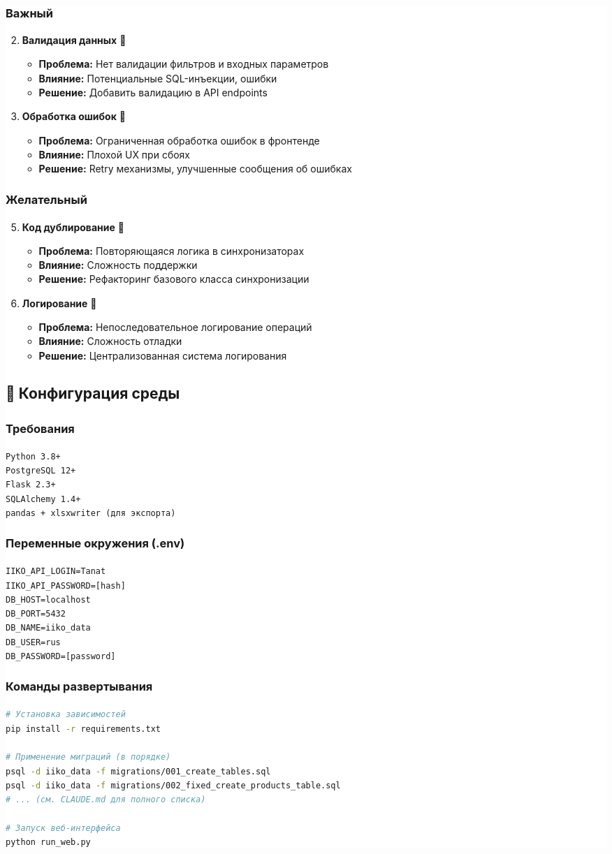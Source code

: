 ### Важный
2. **Валидация данных** 🔶
   - **Проблема:** Нет валидации фильтров и входных параметров
   - **Влияние:** Потенциальные SQL-инъекции, ошибки
   - **Решение:** Добавить валидацию в API endpoints

4. **Обработка ошибок** 🔶
   - **Проблема:** Ограниченная обработка ошибок в фронтенде
   - **Влияние:** Плохой UX при сбоях
   - **Решение:** Retry механизмы, улучшенные сообщения об ошибках

### Желательный
5. **Код дублирование** 🔸
   - **Проблема:** Повторяющаяся логика в синхронизаторах
   - **Влияние:** Сложность поддержки
   - **Решение:** Рефакторинг базового класса синхронизации

6. **Логирование** 🔸
   - **Проблема:** Непоследовательное логирование операций
   - **Влияние:** Сложность отладки
   - **Решение:** Централизованная система логирования

## 🔧 Конфигурация среды

### Требования
```
Python 3.8+
PostgreSQL 12+
Flask 2.3+
SQLAlchemy 1.4+
pandas + xlsxwriter (для экспорта)
```

### Переменные окружения (.env)
```
IIKO_API_LOGIN=Tanat
IIKO_API_PASSWORD=[hash]
DB_HOST=localhost
DB_PORT=5432
DB_NAME=iiko_data
DB_USER=rus
DB_PASSWORD=[password]
```

### Команды развертывания
```bash
# Установка зависимостей
pip install -r requirements.txt

# Применение миграций (в порядке)
psql -d iiko_data -f migrations/001_create_tables.sql
psql -d iiko_data -f migrations/002_fixed_create_products_table.sql
# ... (см. CLAUDE.md для полного списка)

# Запуск веб-интерфейса
python run_web.py
```
